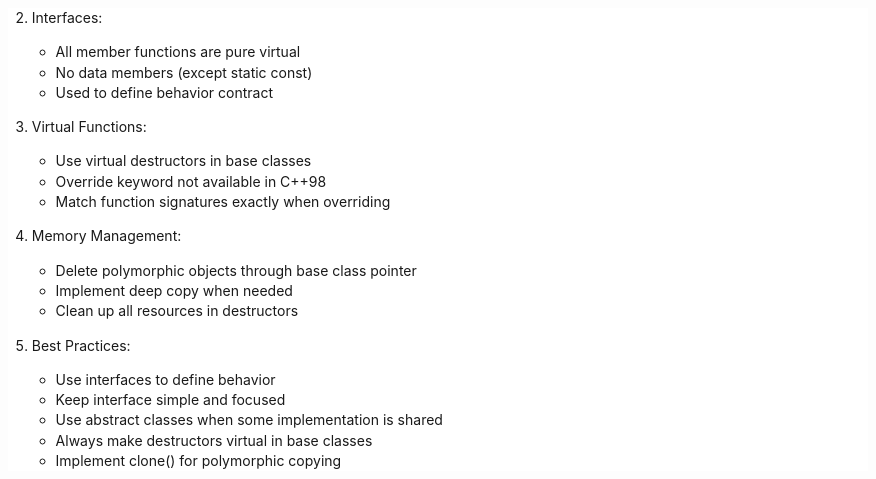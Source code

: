 2. Interfaces:
   - All member functions are pure virtual
   - No data members (except static const)
   - Used to define behavior contract

3. Virtual Functions:
   - Use virtual destructors in base classes
   - Override keyword not available in C++98
   - Match function signatures exactly when overriding

4. Memory Management:
   - Delete polymorphic objects through base class pointer
   - Implement deep copy when needed
   - Clean up all resources in destructors

5. Best Practices:
   - Use interfaces to define behavior
   - Keep interface simple and focused
   - Use abstract classes when some implementation is shared
   - Always make destructors virtual in base classes
   - Implement clone() for polymorphic copying